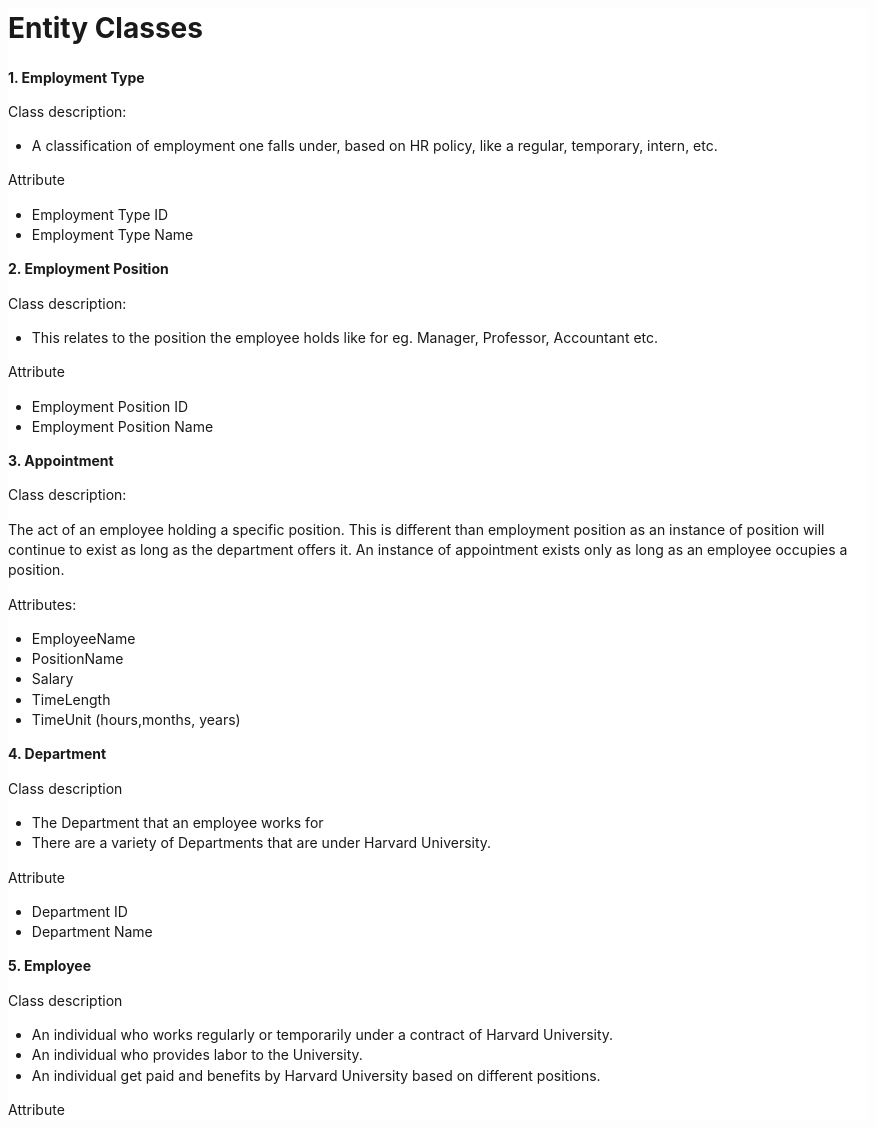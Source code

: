 # Entity Classes

**1. Employment Type**

Class description:
* A classification of employment one falls under, based on HR policy, like a regular, temporary, intern, etc. 

Attribute
* Employment Type ID
* Employment Type Name

**2. Employment Position**

Class description: 
* This relates to the position the employee holds like for eg. Manager, Professor, Accountant etc.

Attribute
* Employment Position ID
* Employment Position Name 

**3. Appointment**

Class description: 

The act of an employee holding a specific position. This is different than employment position as an instance of position will continue to exist as long as the department offers it. An instance of appointment exists only as long as an employee occupies a position. 

Attributes:

* EmployeeName
* PositionName
* Salary
* TimeLength
* TimeUnit (hours,months, years)

**4. Department**

Class description

* The Department that an employee works for
* There are a variety of Departments that are under Harvard University.

Attribute

* Department ID
* Department Name

**5. Employee**

Class description

* An individual who works regularly or temporarily under a contract of Harvard University.
* An individual who provides labor to the University.
* An individual get paid and benefits by Harvard University based on different positions.

Attribute
